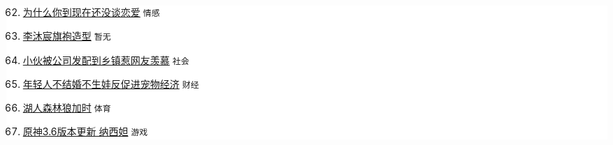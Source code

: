 62. [为什么你到现在还没谈恋爱](https://m.weibo.cn/search?containerid=100103type%3D1%26t%3D10%26q%3D%23%E4%B8%BA%E4%BB%80%E4%B9%88%E4%BD%A0%E5%88%B0%E7%8E%B0%E5%9C%A8%E8%BF%98%E6%B2%A1%E8%B0%88%E6%81%8B%E7%88%B1%23&stream_entry_id=31&isnewpage=1&extparam=seat%3D1%26realpos%3D31%26c_type%3D31%26band_rank%3D31%26filter_type%3Drealtimehot%26stream_entry_id%3D31%26flag%3D1%26q%3D%2523%25E4%25B8%25BA%25E4%25BB%2580%25E4%25B9%2588%25E4%25BD%25A0%25E5%2588%25B0%25E7%258E%25B0%25E5%259C%25A8%25E8%25BF%2598%25E6%25B2%25A1%25E8%25B0%2588%25E6%2581%258B%25E7%2588%25B1%2523%26dgr%3D0%26lcate%3D5001%26pos%3D32%26cate%3D5001%26display_time%3D1681275829%26pre_seqid%3D1681275829261022668208&luicode=10000011&lfid=106003type%3D25%26t%3D3%26disable_hot%3D1%26filter_type%3Drealtimehot) `情感` 

63. [李沐宸旗袍造型](https://m.weibo.cn/search?containerid=100103type%3D1%26t%3D10%26q%3D%E6%9D%8E%E6%B2%90%E5%AE%B8%E6%97%97%E8%A2%8D%E9%80%A0%E5%9E%8B&stream_entry_id=31&isnewpage=1&extparam=seat%3D1%26realpos%3D32%26c_type%3D31%26band_rank%3D32%26filter_type%3Drealtimehot%26stream_entry_id%3D31%26flag%3D1%26q%3D%25E6%259D%258E%25E6%25B2%2590%25E5%25AE%25B8%25E6%2597%2597%25E8%25A2%258D%25E9%2580%25A0%25E5%259E%258B%26dgr%3D0%26lcate%3D5001%26pos%3D33%26cate%3D5001%26display_time%3D1681275829%26pre_seqid%3D1681275829261022668208&luicode=10000011&lfid=106003type%3D25%26t%3D3%26disable_hot%3D1%26filter_type%3Drealtimehot) `暂无` 

64. [小伙被公司发配到乡镇惹网友羡慕](https://m.weibo.cn/search?containerid=100103type%3D1%26t%3D10%26q%3D%23%E5%B0%8F%E4%BC%99%E8%A2%AB%E5%85%AC%E5%8F%B8%E5%8F%91%E9%85%8D%E5%88%B0%E4%B9%A1%E9%95%87%E6%83%B9%E7%BD%91%E5%8F%8B%E7%BE%A1%E6%85%95%23&stream_entry_id=31&isnewpage=1&extparam=seat%3D1%26realpos%3D33%26c_type%3D31%26band_rank%3D33%26filter_type%3Drealtimehot%26stream_entry_id%3D31%26flag%3D0%26q%3D%2523%25E5%25B0%258F%25E4%25BC%2599%25E8%25A2%25AB%25E5%2585%25AC%25E5%258F%25B8%25E5%258F%2591%25E9%2585%258D%25E5%2588%25B0%25E4%25B9%25A1%25E9%2595%2587%25E6%2583%25B9%25E7%25BD%2591%25E5%258F%258B%25E7%25BE%25A1%25E6%2585%2595%2523%26dgr%3D0%26lcate%3D5001%26pos%3D34%26cate%3D5001%26display_time%3D1681275829%26pre_seqid%3D1681275829261022668208&luicode=10000011&lfid=106003type%3D25%26t%3D3%26disable_hot%3D1%26filter_type%3Drealtimehot) `社会` 

65. [年轻人不结婚不生娃反促进宠物经济](https://m.weibo.cn/search?containerid=100103type%3D1%26t%3D10%26q%3D%23%E5%B9%B4%E8%BD%BB%E4%BA%BA%E4%B8%8D%E7%BB%93%E5%A9%9A%E4%B8%8D%E7%94%9F%E5%A8%83%E5%8F%8D%E4%BF%83%E8%BF%9B%E5%AE%A0%E7%89%A9%E7%BB%8F%E6%B5%8E%23&stream_entry_id=31&isnewpage=1&extparam=seat%3D1%26realpos%3D34%26c_type%3D31%26band_rank%3D34%26filter_type%3Drealtimehot%26stream_entry_id%3D31%26flag%3D0%26q%3D%2523%25E5%25B9%25B4%25E8%25BD%25BB%25E4%25BA%25BA%25E4%25B8%258D%25E7%25BB%2593%25E5%25A9%259A%25E4%25B8%258D%25E7%2594%259F%25E5%25A8%2583%25E5%258F%258D%25E4%25BF%2583%25E8%25BF%259B%25E5%25AE%25A0%25E7%2589%25A9%25E7%25BB%258F%25E6%25B5%258E%2523%26dgr%3D0%26lcate%3D5001%26pos%3D35%26cate%3D5001%26display_time%3D1681275829%26pre_seqid%3D1681275829261022668208&luicode=10000011&lfid=106003type%3D25%26t%3D3%26disable_hot%3D1%26filter_type%3Drealtimehot) `财经` 

66. [湖人森林狼加时](https://m.weibo.cn/search?containerid=100103type%3D1%26t%3D10%26q%3D%23%E6%B9%96%E4%BA%BA%E6%A3%AE%E6%9E%97%E7%8B%BC%E5%8A%A0%E6%97%B6%23&stream_entry_id=31&isnewpage=1&extparam=seat%3D1%26realpos%3D35%26c_type%3D31%26band_rank%3D35%26filter_type%3Drealtimehot%26stream_entry_id%3D31%26flag%3D1%26q%3D%2523%25E6%25B9%2596%25E4%25BA%25BA%25E6%25A3%25AE%25E6%259E%2597%25E7%258B%25BC%25E5%258A%25A0%25E6%2597%25B6%2523%26dgr%3D0%26lcate%3D5001%26pos%3D36%26cate%3D5001%26display_time%3D1681275829%26pre_seqid%3D1681275829261022668208&luicode=10000011&lfid=106003type%3D25%26t%3D3%26disable_hot%3D1%26filter_type%3Drealtimehot) `体育` 

67. [原神3.6版本更新 纳西妲](https://m.weibo.cn/search?containerid=100103type%3D1%26t%3D10%26q%3D%23%E5%8E%9F%E7%A5%9E3.6%E7%89%88%E6%9C%AC%E6%9B%B4%E6%96%B0+%E7%BA%B3%E8%A5%BF%E5%A6%B2%23&stream_entry_id=31&isnewpage=1&extparam=seat%3D1%26realpos%3D36%26c_type%3D31%26band_rank%3D36%26filter_type%3Drealtimehot%26stream_entry_id%3D31%26flag%3D0%26q%3D%2523%25E5%258E%259F%25E7%25A5%259E3.6%25E7%2589%2588%25E6%259C%25AC%25E6%259B%25B4%25E6%2596%25B0%2520%25E7%25BA%25B3%25E8%25A5%25BF%25E5%25A6%25B2%2523%26dgr%3D0%26lcate%3D5001%26pos%3D37%26cate%3D5001%26display_time%3D1681275829%26pre_seqid%3D1681275829261022668208&luicode=10000011&lfid=106003type%3D25%26t%3D3%26disable_hot%3D1%26filter_type%3Drealtimehot) `游戏` 
